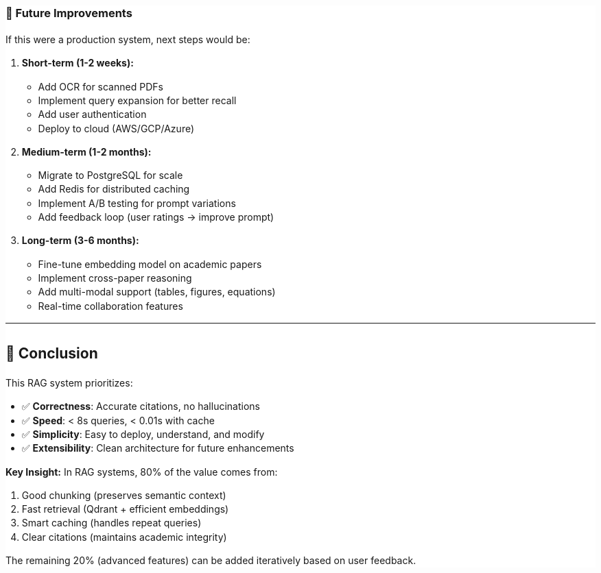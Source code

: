 ### 🔮 Future Improvements

If this were a production system, next steps would be:

1. **Short-term (1-2 weeks):**
   - Add OCR for scanned PDFs
   - Implement query expansion for better recall
   - Add user authentication
   - Deploy to cloud (AWS/GCP/Azure)

2. **Medium-term (1-2 months):**
   - Migrate to PostgreSQL for scale
   - Add Redis for distributed caching
   - Implement A/B testing for prompt variations
   - Add feedback loop (user ratings → improve prompt)

3. **Long-term (3-6 months):**
   - Fine-tune embedding model on academic papers
   - Implement cross-paper reasoning
   - Add multi-modal support (tables, figures, equations)
   - Real-time collaboration features

---

## 📝 Conclusion

This RAG system prioritizes:
- ✅ **Correctness**: Accurate citations, no hallucinations
- ✅ **Speed**: < 8s queries, < 0.01s with cache
- ✅ **Simplicity**: Easy to deploy, understand, and modify
- ✅ **Extensibility**: Clean architecture for future enhancements

**Key Insight:** In RAG systems, 80% of the value comes from:
1. Good chunking (preserves semantic context)
2. Fast retrieval (Qdrant + efficient embeddings)
3. Smart caching (handles repeat queries)
4. Clear citations (maintains academic integrity)

The remaining 20% (advanced features) can be added iteratively based on user feedback.
